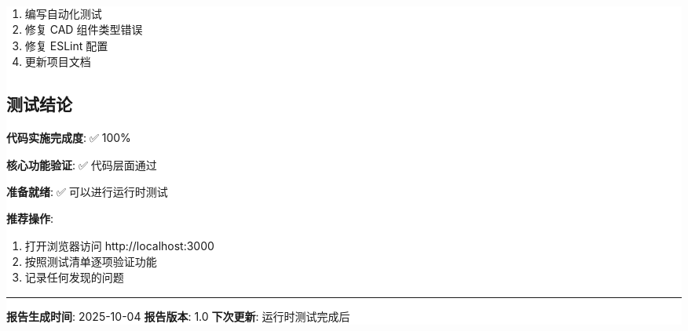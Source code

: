 1. 编写自动化测试
2. 修复 CAD 组件类型错误
3. 修复 ESLint 配置
4. 更新项目文档

## 测试结论

**代码实施完成度**: ✅ 100%

**核心功能验证**: ✅ 代码层面通过

**准备就绪**: ✅ 可以进行运行时测试

**推荐操作**: 
1. 打开浏览器访问 http://localhost:3000
2. 按照测试清单逐项验证功能
3. 记录任何发现的问题

---

**报告生成时间**: 2025-10-04
**报告版本**: 1.0
**下次更新**: 运行时测试完成后

